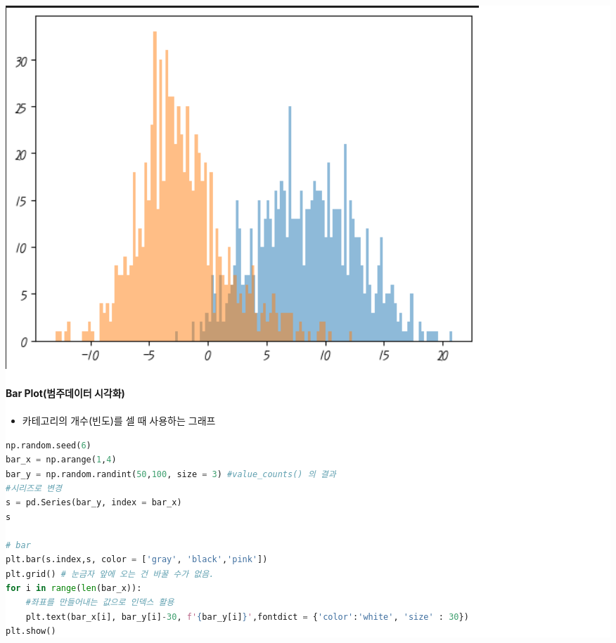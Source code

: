 ![image.png](https://github.com/designa11/designa11.github.io/blob/master/assets/images/plt/babo/15.png?raw=true)


#### Bar Plot(범주데이터 시각화)
- 카테고리의 개수(빈도)를 셀 때 사용하는 그래프

```python
np.random.seed(6)
bar_x = np.arange(1,4)
bar_y = np.random.randint(50,100, size = 3) #value_counts() 의 결과
#시리즈로 변경
s = pd.Series(bar_y, index = bar_x)
s

# bar
plt.bar(s.index,s, color = ['gray', 'black','pink'])
plt.grid() # 눈금자 앞에 오는 건 바꿀 수가 없음.
for i in range(len(bar_x)):
    #좌표를 만들어내는 값으로 인덱스 활용
    plt.text(bar_x[i], bar_y[i]-30, f'{bar_y[i]}',fontdict = {'color':'white', 'size' : 30})
plt.show()

```
